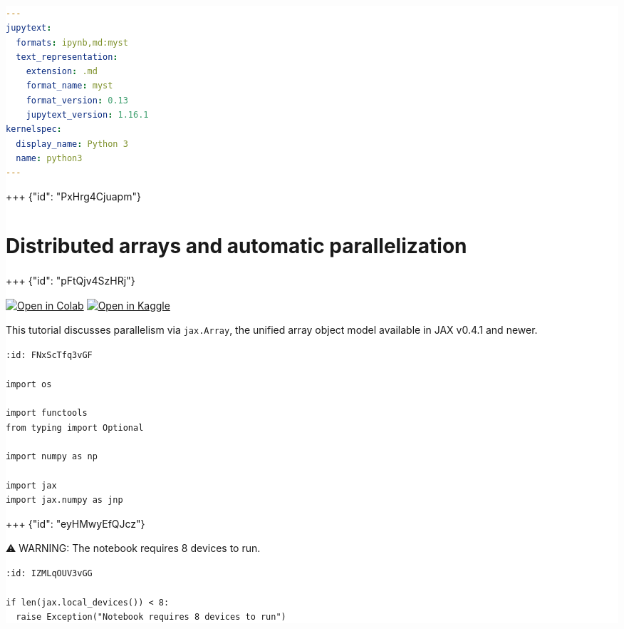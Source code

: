```yaml
---
jupytext:
  formats: ipynb,md:myst
  text_representation:
    extension: .md
    format_name: myst
    format_version: 0.13
    jupytext_version: 1.16.1
kernelspec:
  display_name: Python 3
  name: python3
---
```


+++ {"id": "PxHrg4Cjuapm"}

# Distributed arrays and automatic parallelization

+++ {"id": "pFtQjv4SzHRj"}

[![Open in Colab](https://colab.research.google.com/assets/colab-badge.svg)](https://colab.research.google.com/github/google/jax/blob/main/docs/notebooks/Distributed_arrays_and_automatic_parallelization.ipynb) [![Open in Kaggle](https://kaggle.com/static/images/open-in-kaggle.svg)](https://kaggle.com/kernels/welcome?src=https://github.com/google/jax/blob/main/docs/notebooks/Distributed_arrays_and_automatic_parallelization.ipynb)

This tutorial discusses parallelism via `jax.Array`, the unified array object model available in JAX v0.4.1 and newer.

```{code-cell}
:id: FNxScTfq3vGF

import os

import functools
from typing import Optional

import numpy as np

import jax
import jax.numpy as jnp
```

+++ {"id": "eyHMwyEfQJcz"}

⚠️ WARNING: The notebook requires 8 devices to run.

```{code-cell}
:id: IZMLqOUV3vGG

if len(jax.local_devices()) < 8:
  raise Exception("Notebook requires 8 devices to run")
```
